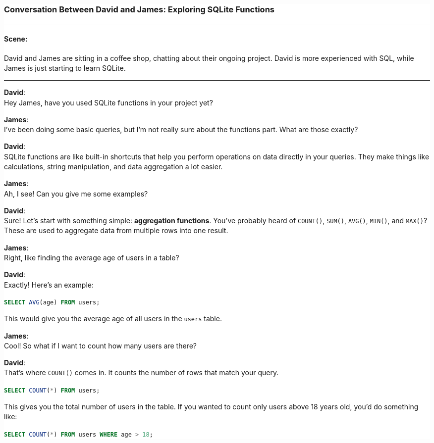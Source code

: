 
### Conversation Between David and James: Exploring SQLite Functions

---

#### Scene:  
David and James are sitting in a coffee shop, chatting about their ongoing project. David is more experienced with SQL, while James is just starting to learn SQLite.

---

**David**:  
Hey James, have you used SQLite functions in your project yet?

**James**:  
I’ve been doing some basic queries, but I’m not really sure about the functions part. What are those exactly?

**David**:  
SQLite functions are like built-in shortcuts that help you perform operations on data directly in your queries. They make things like calculations, string manipulation, and data aggregation a lot easier.

**James**:  
Ah, I see! Can you give me some examples?

**David**:  
Sure! Let’s start with something simple: **aggregation functions**. You’ve probably heard of `COUNT()`, `SUM()`, `AVG()`, `MIN()`, and `MAX()`? These are used to aggregate data from multiple rows into one result.

**James**:  
Right, like finding the average age of users in a table?

**David**:  
Exactly! Here’s an example:

```sql
SELECT AVG(age) FROM users;
```

This would give you the average age of all users in the `users` table.

**James**:  
Cool! So what if I want to count how many users are there?

**David**:  
That’s where `COUNT()` comes in. It counts the number of rows that match your query.

```sql
SELECT COUNT(*) FROM users;
```

This gives you the total number of users in the table. If you wanted to count only users above 18 years old, you’d do something like:

```sql
SELECT COUNT(*) FROM users WHERE age > 18;
```

